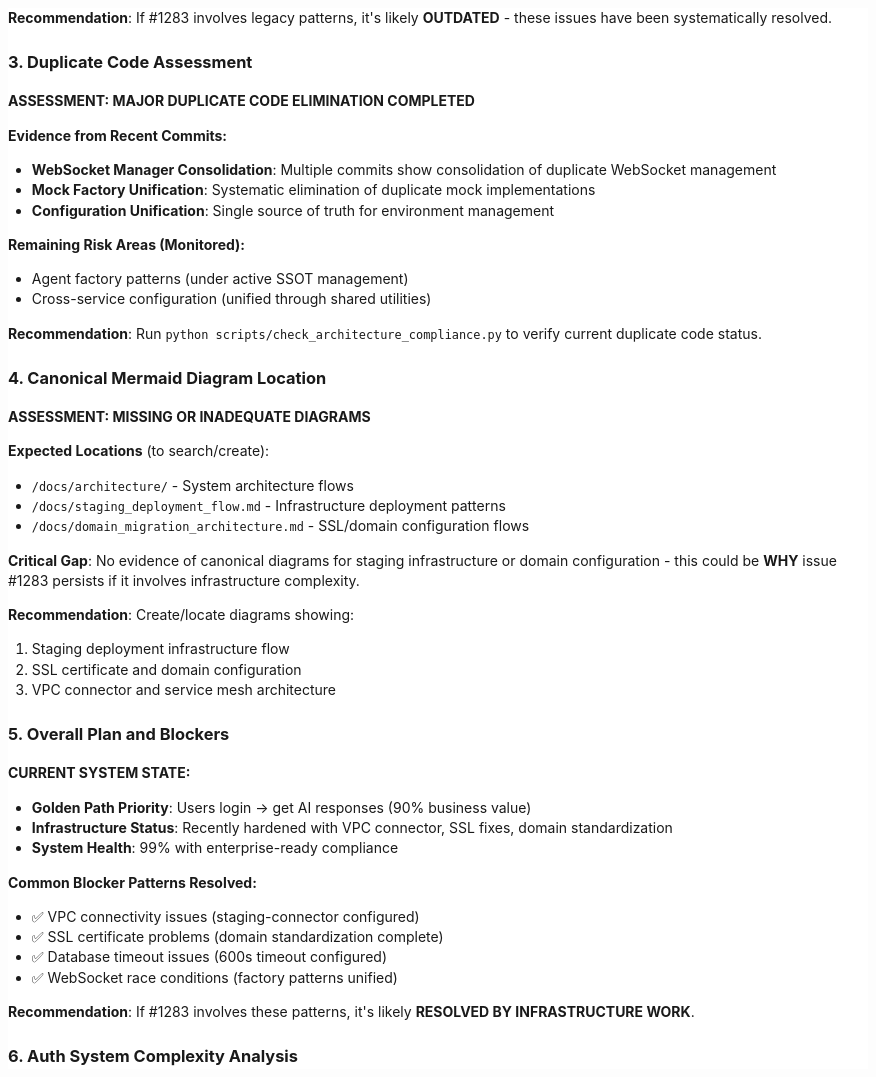 **Recommendation**: If #1283 involves legacy patterns, it's likely **OUTDATED** - these issues have been systematically resolved.

### 3. Duplicate Code Assessment

**ASSESSMENT: MAJOR DUPLICATE CODE ELIMINATION COMPLETED**

**Evidence from Recent Commits:**
- **WebSocket Manager Consolidation**: Multiple commits show consolidation of duplicate WebSocket management
- **Mock Factory Unification**: Systematic elimination of duplicate mock implementations
- **Configuration Unification**: Single source of truth for environment management

**Remaining Risk Areas (Monitored):**
- Agent factory patterns (under active SSOT management)
- Cross-service configuration (unified through shared utilities)

**Recommendation**: Run `python scripts/check_architecture_compliance.py` to verify current duplicate code status.

### 4. Canonical Mermaid Diagram Location

**ASSESSMENT: MISSING OR INADEQUATE DIAGRAMS**

**Expected Locations** (to search/create):
- `/docs/architecture/` - System architecture flows
- `/docs/staging_deployment_flow.md` - Infrastructure deployment patterns
- `/docs/domain_migration_architecture.md` - SSL/domain configuration flows

**Critical Gap**: No evidence of canonical diagrams for staging infrastructure or domain configuration - this could be **WHY** issue #1283 persists if it involves infrastructure complexity.

**Recommendation**: Create/locate diagrams showing:
1. Staging deployment infrastructure flow
2. SSL certificate and domain configuration
3. VPC connector and service mesh architecture

### 5. Overall Plan and Blockers

**CURRENT SYSTEM STATE:**
- **Golden Path Priority**: Users login → get AI responses (90% business value)
- **Infrastructure Status**: Recently hardened with VPC connector, SSL fixes, domain standardization
- **System Health**: 99% with enterprise-ready compliance

**Common Blocker Patterns Resolved:**
- ✅ VPC connectivity issues (staging-connector configured)
- ✅ SSL certificate problems (domain standardization complete)
- ✅ Database timeout issues (600s timeout configured)
- ✅ WebSocket race conditions (factory patterns unified)

**Recommendation**: If #1283 involves these patterns, it's likely **RESOLVED BY INFRASTRUCTURE WORK**.

### 6. Auth System Complexity Analysis
